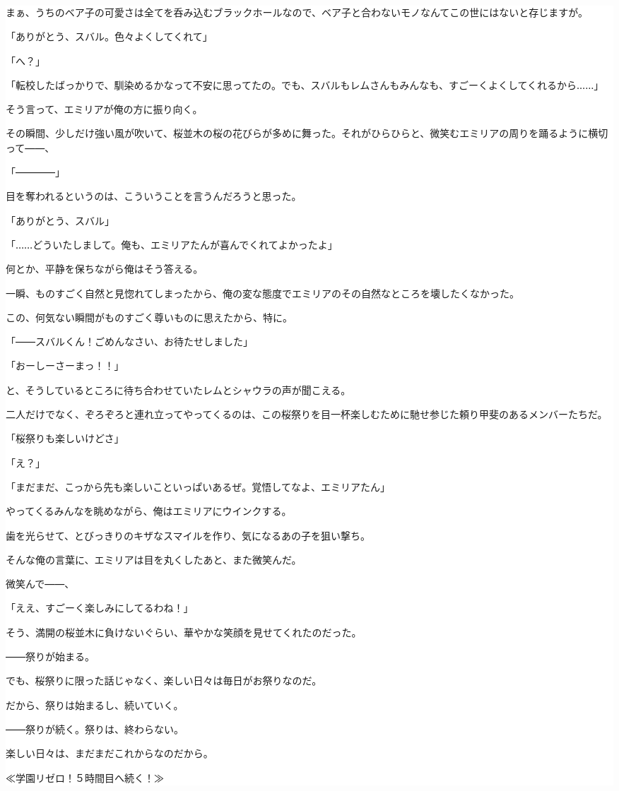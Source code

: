 まぁ、うちのベア子の可愛さは全てを呑み込むブラックホールなので、ベア子と合わないモノなんてこの世にはないと存じますが。

「ありがとう、スバル。色々よくしてくれて」

「へ？」

「転校したばっかりで、馴染めるかなって不安に思ってたの。でも、スバルもレムさんもみんなも、すごーくよくしてくれるから……」

そう言って、エミリアが俺の方に振り向く。

その瞬間、少しだけ強い風が吹いて、桜並木の桜の花びらが多めに舞った。それがひらひらと、微笑むエミリアの周りを踊るように横切って――、

「――――」

目を奪われるというのは、こういうことを言うんだろうと思った。

「ありがとう、スバル」

「……どういたしまして。俺も、エミリアたんが喜んでくれてよかったよ」

何とか、平静を保ちながら俺はそう答える。

一瞬、ものすごく自然と見惚れてしまったから、俺の変な態度でエミリアのその自然なところを壊したくなかった。

この、何気ない瞬間がものすごく尊いものに思えたから、特に。

「――スバルくん！ごめんなさい、お待たせしました」

「おーしーさーまっ！！」

と、そうしているところに待ち合わせていたレムとシャウラの声が聞こえる。

二人だけでなく、ぞろぞろと連れ立ってやってくるのは、この桜祭りを目一杯楽しむために馳せ参じた頼り甲斐のあるメンバーたちだ。

「桜祭りも楽しいけどさ」

「え？」

「まだまだ、こっから先も楽しいこといっぱいあるぜ。覚悟してなよ、エミリアたん」

やってくるみんなを眺めながら、俺はエミリアにウインクする。

歯を光らせて、とびっきりのキザなスマイルを作り、気になるあの子を狙い撃ち。

そんな俺の言葉に、エミリアは目を丸くしたあと、また微笑んだ。

微笑んで――、

「ええ、すごーく楽しみにしてるわね！」

そう、満開の桜並木に負けないぐらい、華やかな笑顔を見せてくれたのだった。

――祭りが始まる。

でも、桜祭りに限った話じゃなく、楽しい日々は毎日がお祭りなのだ。

だから、祭りは始まるし、続いていく。

――祭りが続く。祭りは、終わらない。

楽しい日々は、まだまだこれからなのだから。

≪学園リゼロ！５時間目へ続く！≫

